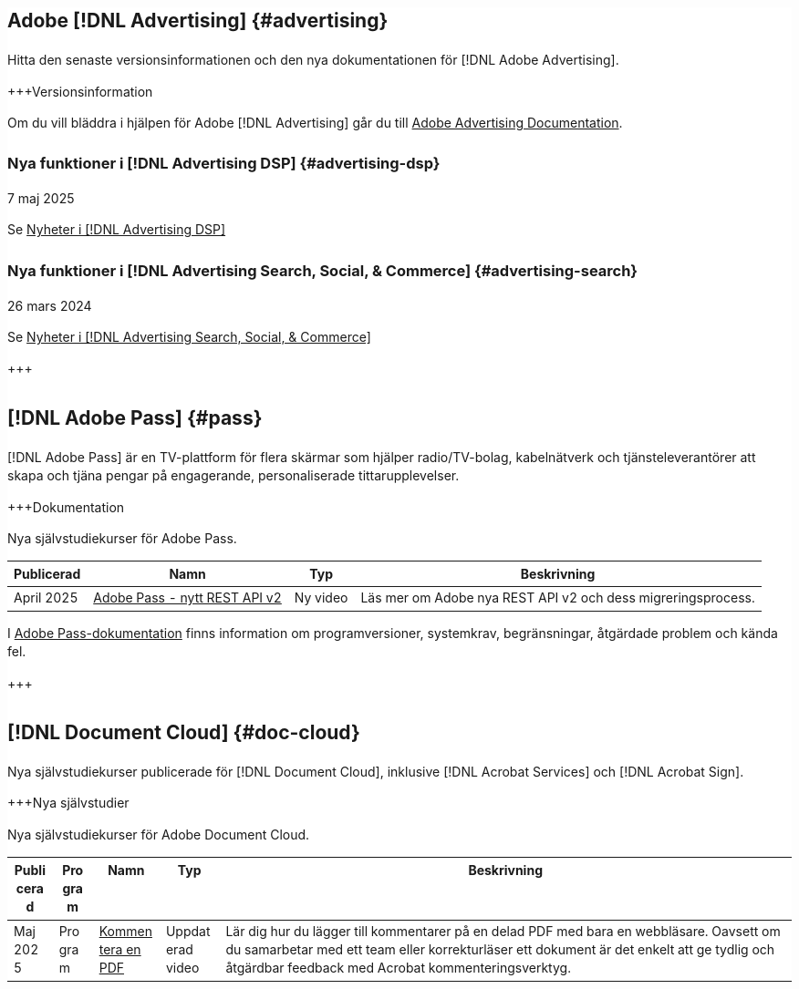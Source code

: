 ## Adobe [!DNL Advertising] {#advertising}

Hitta den senaste versionsinformationen och den nya dokumentationen för [!DNL Adobe Advertising].

+++Versionsinformation

Om du vill bläddra i hjälpen för Adobe [!DNL Advertising] går du till [Adobe Advertising Documentation](https://experienceleague.adobe.com/sv/docs/advertising).

### Nya funktioner i [!DNL Advertising DSP] {#advertising-dsp}

7 maj 2025

Se [Nyheter i [!DNL Advertising DSP]](https://experienceleague.adobe.com/sv/docs/advertising/dsp/home)

### Nya funktioner i [!DNL Advertising Search, Social, & Commerce] {#advertising-search}

26 mars 2024

Se [Nyheter i [!DNL Advertising Search, Social, & Commerce]](https://experienceleague.adobe.com/sv/docs/advertising/search-social-commerce/home)

+++

## [!DNL Adobe Pass] {#pass}

[!DNL Adobe Pass] är en TV-plattform för flera skärmar som hjälper radio/TV-bolag, kabelnätverk och tjänsteleverantörer att skapa och tjäna pengar på engagerande, personaliserade tittarupplevelser.

+++Dokumentation

Nya självstudiekurser för Adobe Pass.

| Publicerad | Namn | Typ | Beskrivning |
| -----------| ---------- | ---------- |---------- |
| April 2025 | [Adobe Pass - nytt REST API v2](https://experienceleague.adobe.com/sv/docs/events/experience-league-recorded-events/solution/hidden/adobe-pass-rest-api-v2) | Ny video | Läs mer om Adobe nya REST API v2 och dess migreringsprocess. |

I [Adobe Pass-dokumentation](https://experienceleague.adobe.com/sv/docs/pass) finns information om programversioner, systemkrav, begränsningar, åtgärdade problem och kända fel.

+++

## [!DNL Document Cloud] {#doc-cloud}

Nya självstudiekurser publicerade för [!DNL Document Cloud], inklusive [!DNL Acrobat Services] och [!DNL Acrobat Sign].

+++Nya självstudier

Nya självstudiekurser för Adobe Document Cloud.

| Publicerad | Program | Namn | Typ | Beskrivning |
| -----------| ---------- | ---------- | ---------- |---------- |
| Maj 2025 | Program | [Kommentera en PDF](https://experienceleague.adobe.com/sv/docs/document-cloud-learn/acrobat-learning/getting-started/comment-on-pdf-files) | Uppdaterad video | Lär dig hur du lägger till kommentarer på en delad PDF med bara en webbläsare. Oavsett om du samarbetar med ett team eller korrekturläser ett dokument är det enkelt att ge tydlig och åtgärdbar feedback med Acrobat kommenteringsverktyg. |
